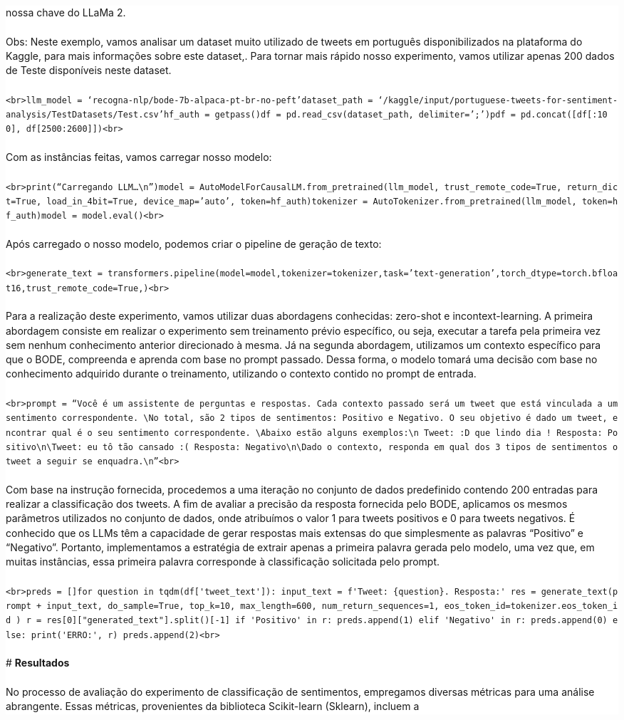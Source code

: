 nossa chave do LLaMa 2.<br><br>Obs: Neste exemplo, vamos analisar um dataset muito utilizado de tweets em português disponibilizados na plataforma do Kaggle, para mais informações sobre este dataset,. Para tornar mais rápido nosso experimento, vamos utilizar apenas 200 dados de Teste disponíveis neste dataset.<br><br>```<br>llm_model = ‘recogna-nlp/bode-7b-alpaca-pt-br-no-peft’dataset_path = ‘/kaggle/input/portuguese-tweets-for-sentiment-analysis/TestDatasets/Test.csv’hf_auth = getpass()df = pd.read_csv(dataset_path, delimiter=’;’)pdf = pd.concat([df[:100], df[2500:2600]])<br>```<br><br>Com as instâncias feitas, vamos carregar nosso modelo:<br><br>```<br>print(“Carregando LLM…\n”)model = AutoModelForCausalLM.from_pretrained(llm_model, trust_remote_code=True, return_dict=True, load_in_4bit=True, device_map=’auto’, token=hf_auth)tokenizer = AutoTokenizer.from_pretrained(llm_model, token=hf_auth)model = model.eval()<br>```<br><br>Após carregado o nosso modelo, podemos criar o pipeline de geração de texto:<br><br>```<br>generate_text = transformers.pipeline(model=model,tokenizer=tokenizer,task=’text-generation’,torch_dtype=torch.bfloat16,trust_remote_code=True,)<br>```<br><br>Para a realização deste experimento, vamos utilizar duas abordagens conhecidas: zero-shot e incontext-learning. A primeira abordagem consiste em realizar o experimento sem treinamento prévio específico, ou seja, executar a tarefa pela primeira vez sem nenhum conhecimento anterior direcionado à mesma. Já na segunda abordagem, utilizamos um contexto específico para que o BODE, compreenda e aprenda com base no prompt passado. Dessa forma, o modelo tomará uma decisão com base no conhecimento adquirido durante o treinamento, utilizando o contexto contido no prompt de entrada.<br><br>```<br>prompt = “Você é um assistente de perguntas e respostas. Cada contexto passado será um tweet que está vinculada a um sentimento correspondente. \No total, são 2 tipos de sentimentos: Positivo e Negativo. O seu objetivo é dado um tweet, encontrar qual é o seu sentimento correspondente. \Abaixo estão alguns exemplos:\n Tweet: :D que lindo dia ! Resposta: Positivo\n\Tweet: eu tô tão cansado :( Resposta: Negativo\n\Dado o contexto, responda em qual dos 3 tipos de sentimentos o tweet a seguir se enquadra.\n”<br>```<br><br>Com base na instrução fornecida, procedemos a uma iteração no conjunto de dados predefinido contendo 200 entradas para realizar a classificação dos tweets. A fim de avaliar a precisão da resposta fornecida pelo BODE, aplicamos os mesmos parâmetros utilizados no conjunto de dados, onde atribuímos o valor 1 para tweets positivos e 0 para tweets negativos. É conhecido que os LLMs têm a capacidade de gerar respostas mais extensas do que simplesmente as palavras “Positivo” e “Negativo”. Portanto, implementamos a estratégia de extrair apenas a primeira palavra gerada pelo modelo, uma vez que, em muitas instâncias, essa primeira palavra corresponde à classificação solicitada pelo prompt.<br><br>```<br>preds = []for question in tqdm(df['tweet_text']): input_text = f'Tweet: {question}. Resposta:' res = generate_text(prompt + input_text, do_sample=True, top_k=10, max_length=600, num_return_sequences=1, eos_token_id=tokenizer.eos_token_id ) r = res[0]["generated_text"].split()[-1] if 'Positivo' in r: preds.append(1) elif 'Negativo' in r: preds.append(0) else: print('ERRO:', r) preds.append(2)<br>```<br><br># **Resultados**<br><br>No processo de avaliação do experimento de classificação de sentimentos, empregamos diversas métricas para uma análise abrangente. Essas métricas, provenientes da biblioteca Scikit-learn (Sklearn), incluem a